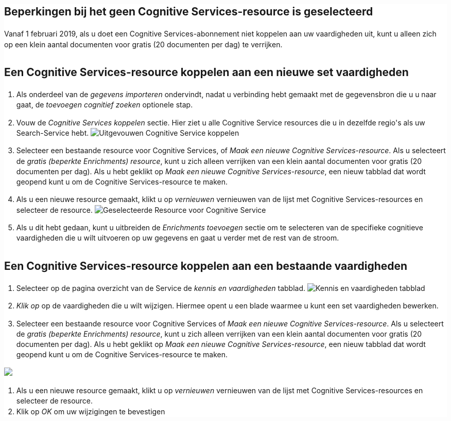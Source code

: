 ## <a name="limits-when-no-cognitive-services-resource-is-selected"></a>Beperkingen bij het geen Cognitive Services-resource is geselecteerd
Vanaf 1 februari 2019, als u doet een Cognitive Services-abonnement niet koppelen aan uw vaardigheden uit, kunt u alleen zich op een klein aantal documenten voor gratis (20 documenten per dag) te verrijken. 

## <a name="associating-a-cognitive-services-resource-with-a-new-skillset"></a>Een Cognitive Services-resource koppelen aan een nieuwe set vaardigheden

1. Als onderdeel van de *gegevens importeren* ondervindt, nadat u verbinding hebt gemaakt met de gegevensbron die u u naar gaat, de *toevoegen cognitief zoeken* optionele stap. 

1. Vouw de *Cognitive Services koppelen* sectie. Hier ziet u alle Cognitive Service resources die u in dezelfde regio's als uw Search-Service hebt. 
![Uitgevouwen Cognitive Service koppelen](./media/cognitive-search-attach-cognitive-services/attach1.png "uitgevouwen koppelen van Cognitive Services")

1. Selecteer een bestaande resource voor Cognitive Services, of *Maak een nieuwe Cognitive Services-resource*. Als u selecteert de *gratis (beperkte Enrichments) resource*, kunt u zich alleen verrijken van een klein aantal documenten voor gratis (20 documenten per dag). Als u hebt geklikt op *Maak een nieuwe Cognitive Services-resource*, een nieuw tabblad dat wordt geopend kunt u om de Cognitive Services-resource te maken. 

1. Als u een nieuwe resource gemaakt, klikt u op *vernieuwen* vernieuwen van de lijst met Cognitive Services-resources en selecteer de resource. 
![Geselecteerde Resource voor Cognitive Service](./media/cognitive-search-attach-cognitive-services/attach2.png "Cognitive Serviceresource geselecteerd")

1. Als u dit hebt gedaan, kunt u uitbreiden de *Enrichments toevoegen* sectie om te selecteren van de specifieke cognitieve vaardigheden die u wilt uitvoeren op uw gegevens en gaat u verder met de rest van de stroom.

## <a name="associating-a-cognitive-services-resource-with-an-existing-skillset"></a>Een Cognitive Services-resource koppelen aan een bestaande vaardigheden

1. Selecteer op de pagina overzicht van de Service de *kennis en vaardigheden* tabblad. ![Kennis en vaardigheden tabblad](./media/cognitive-search-attach-cognitive-services/attach-existing1.png "kennis en vaardigheden tabblad")

1. *Klik op* op de vaardigheden die u wilt wijzigen. Hiermee opent u een blade waarmee u kunt een set vaardigheden bewerken.

1. Selecteer een bestaande resource voor Cognitive Services of *Maak een nieuwe Cognitive Services-resource*. Als u selecteert de *gratis (beperkte Enrichments) resource*, kunt u zich alleen verrijken van een klein aantal documenten voor gratis (20 documenten per dag). Als u hebt geklikt op *Maak een nieuwe Cognitive Services-resource*, een nieuw tabblad dat wordt geopend kunt u om de Cognitive Services-resource te maken. <n/> 
<img src="./media/cognitive-search-attach-cognitive-services/attach-existing2.png" width="350">

1. Als u een nieuwe resource gemaakt, klikt u op *vernieuwen* vernieuwen van de lijst met Cognitive Services-resources en selecteer de resource.
1. Klik op *OK* om uw wijzigingen te bevestigen
